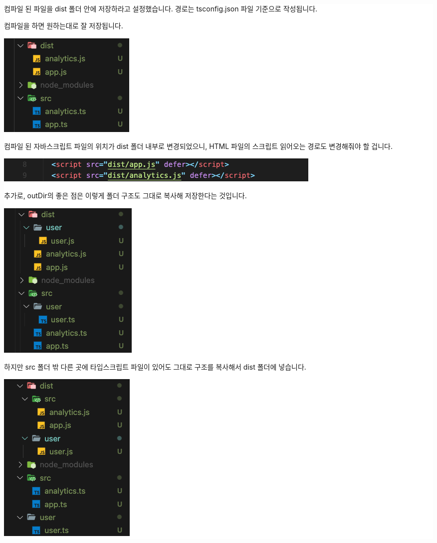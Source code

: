 컴파일 된 파일을 dist 폴더 안에 저장하라고 설정했습니다. 경로는 tsconfig.json 파일 기준으로 작성됩니다.

컴파일을 하면 원하는대로 잘 저장됩니다.

![outDir 설정 후 달라진 자바스크립트 파일 위치](img/ts16_15.png)

컴파일 된 자바스크립트 파일의 위치가 dist 폴더 내부로 변경되었으니, HTML 파일의 스크립트 읽어오는 경로도 변경해줘야 할 겁니다.

![HTML script 부분 경로 수정](img/ts16_16.png)

추가로, outDir의 좋은 점은 이렇게 폴더 구조도 그대로 복사해 저장한다는 것입니다.

![outDir의 구조 복사](img/ts16_17.png)

하지만 src 폴더 밖 다른 곳에 타입스크립트 파일이 있어도 그대로 구조를 복사해서 dist 폴더에 넣습니다.

![outDir만 썼을 때 발생할 수 있는 문제](img/ts16_18.png)
